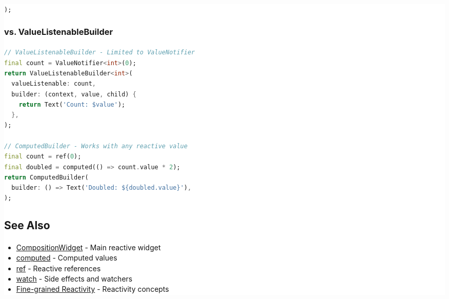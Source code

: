 ```dart
);
```

### vs. ValueListenableBuilder

```dart
// ValueListenableBuilder - Limited to ValueNotifier
final count = ValueNotifier<int>(0);
return ValueListenableBuilder<int>(
  valueListenable: count,
  builder: (context, value, child) {
    return Text('Count: $value');
  },
);

// ComputedBuilder - Works with any reactive value
final count = ref(0);
final doubled = computed(() => count.value * 2);
return ComputedBuilder(
  builder: () => Text('Doubled: ${doubled.value}'),
);
```

## See Also

- [CompositionWidget](../composition-widget.md) - Main reactive widget
- [computed](../reactivity.md#computed) - Computed values
- [ref](../reactivity.md#ref) - Reactive references
- [watch](../watch.md) - Side effects and watchers
- [Fine-grained Reactivity](../../guide/reactivity.md) - Reactivity concepts
